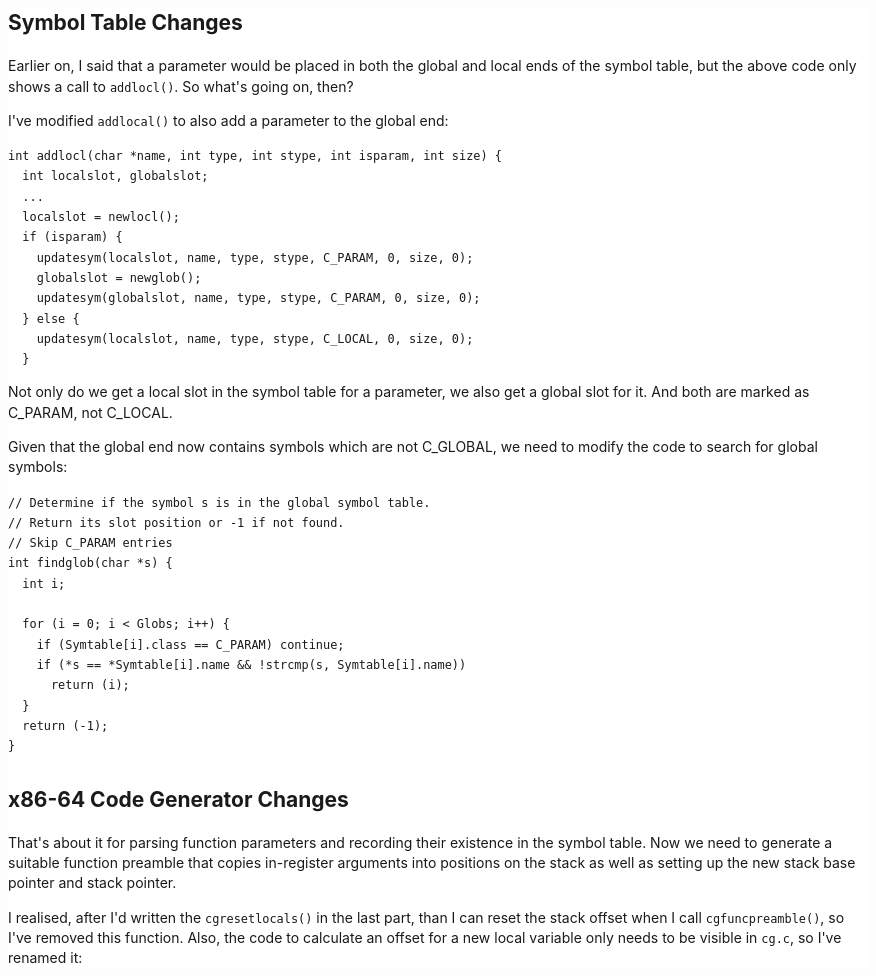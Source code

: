 ## Symbol Table Changes

Earlier on, I said that a parameter would be placed in both the global
and local ends of the symbol table, but the above code only shows a
call to `addlocl()`. So what's going on, then?

I've modified `addlocal()` to also add a parameter to the global end:

```
int addlocl(char *name, int type, int stype, int isparam, int size) {
  int localslot, globalslot;
  ...
  localslot = newlocl();
  if (isparam) {
    updatesym(localslot, name, type, stype, C_PARAM, 0, size, 0);
    globalslot = newglob();
    updatesym(globalslot, name, type, stype, C_PARAM, 0, size, 0);
  } else {
    updatesym(localslot, name, type, stype, C_LOCAL, 0, size, 0);
  }
```

Not only do we get a local slot in the symbol table for a parameter,
we also get a global slot for it. And both are marked as C_PARAM,
not C_LOCAL.

Given that the global end now contains symbols which are not C_GLOBAL,
we need to modify the code to search for global symbols:

```
// Determine if the symbol s is in the global symbol table.
// Return its slot position or -1 if not found.
// Skip C_PARAM entries
int findglob(char *s) {
  int i;

  for (i = 0; i < Globs; i++) {
    if (Symtable[i].class == C_PARAM) continue;
    if (*s == *Symtable[i].name && !strcmp(s, Symtable[i].name))
      return (i);
  }
  return (-1);
}
```

## x86-64 Code Generator Changes

That's about it for parsing function parameters and recording their
existence in the symbol table. Now we need to generate a suitable
function preamble that copies in-register arguments into positions
on the stack as well as setting up the new stack base pointer and
stack pointer.

I realised, after I'd written the `cgresetlocals()` in the last part,
than I can reset the stack offset when I call `cgfuncpreamble()`, so
I've removed this function. Also, the code to calculate an offset for
a new local variable only needs to be visible in `cg.c`, so I've
renamed it:
